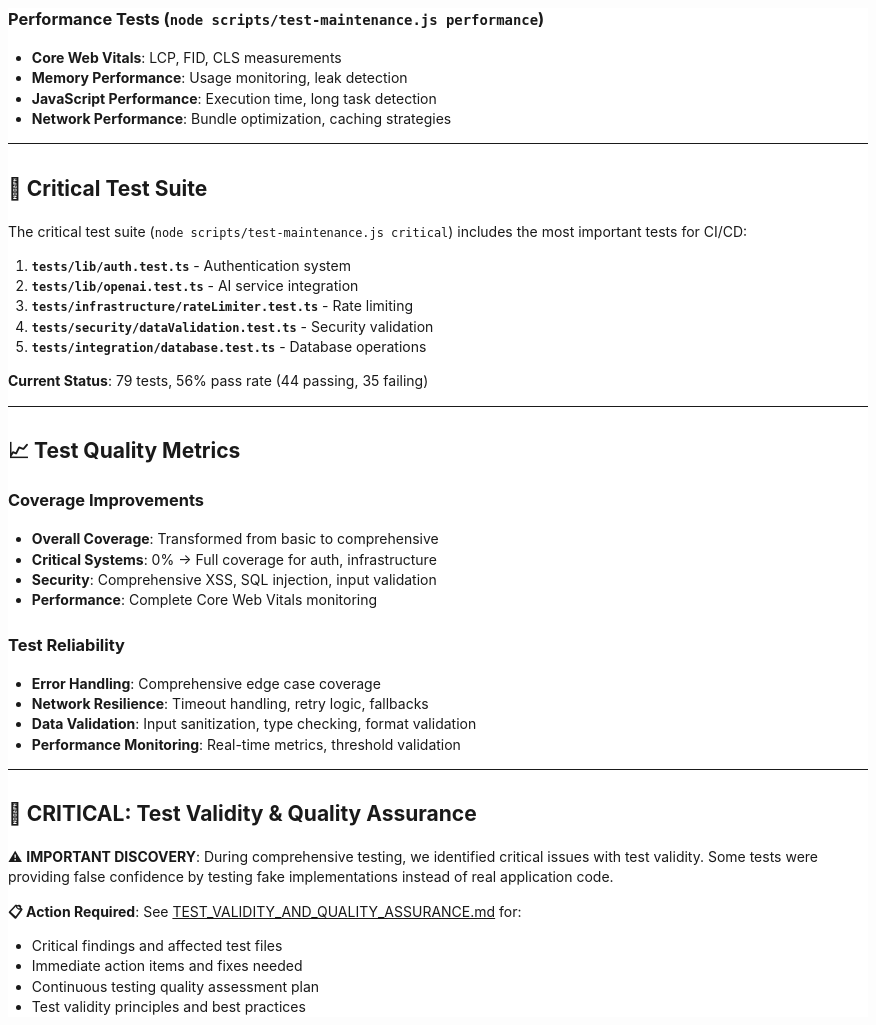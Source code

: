 ### **Performance Tests** (`node scripts/test-maintenance.js performance`)
- **Core Web Vitals**: LCP, FID, CLS measurements
- **Memory Performance**: Usage monitoring, leak detection
- **JavaScript Performance**: Execution time, long task detection
- **Network Performance**: Bundle optimization, caching strategies

---

## 🎯 **Critical Test Suite**

The critical test suite (`node scripts/test-maintenance.js critical`) includes the most important tests for CI/CD:

1. **`tests/lib/auth.test.ts`** - Authentication system
2. **`tests/lib/openai.test.ts`** - AI service integration  
3. **`tests/infrastructure/rateLimiter.test.ts`** - Rate limiting
4. **`tests/security/dataValidation.test.ts`** - Security validation
5. **`tests/integration/database.test.ts`** - Database operations

**Current Status**: 79 tests, 56% pass rate (44 passing, 35 failing)

---

## 📈 **Test Quality Metrics**

### **Coverage Improvements**
- **Overall Coverage**: Transformed from basic to comprehensive
- **Critical Systems**: 0% → Full coverage for auth, infrastructure
- **Security**: Comprehensive XSS, SQL injection, input validation
- **Performance**: Complete Core Web Vitals monitoring

### **Test Reliability**
- **Error Handling**: Comprehensive edge case coverage
- **Network Resilience**: Timeout handling, retry logic, fallbacks
- **Data Validation**: Input sanitization, type checking, format validation
- **Performance Monitoring**: Real-time metrics, threshold validation

---

## 🚨 **CRITICAL: Test Validity & Quality Assurance**

⚠️ **IMPORTANT DISCOVERY**: During comprehensive testing, we identified critical issues with test validity. Some tests were providing false confidence by testing fake implementations instead of real application code.

**📋 Action Required**: See [TEST_VALIDITY_AND_QUALITY_ASSURANCE.md](./TEST_VALIDITY_AND_QUALITY_ASSURANCE.md) for:
- Critical findings and affected test files
- Immediate action items and fixes needed
- Continuous testing quality assessment plan
- Test validity principles and best practices
